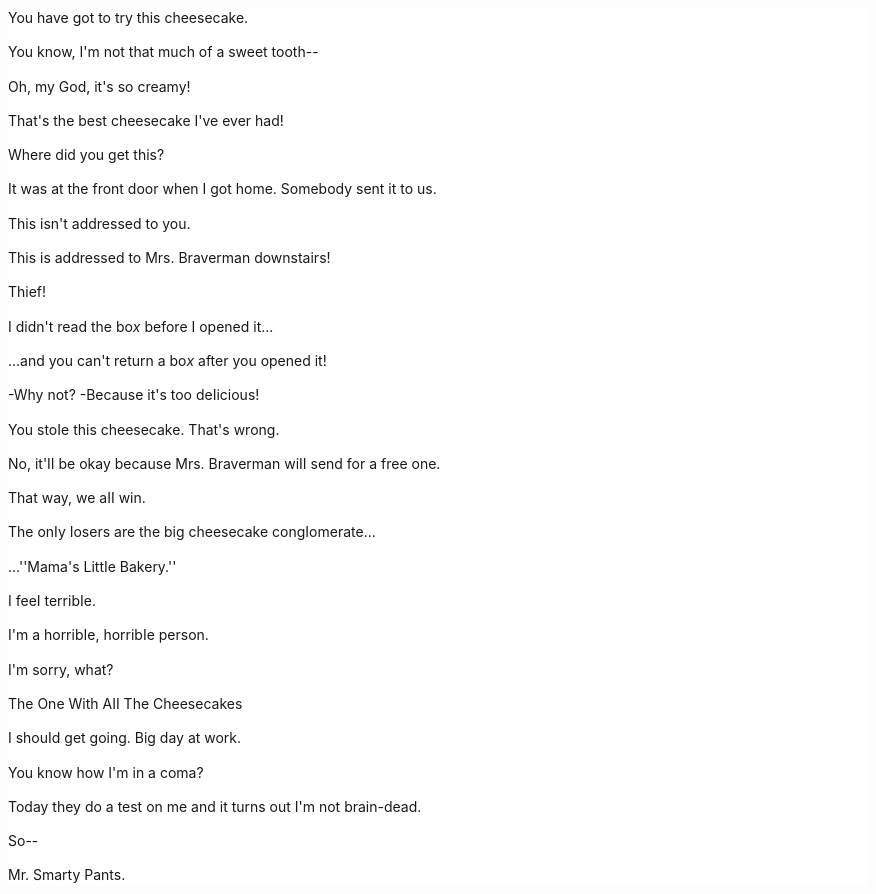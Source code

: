 ﻿You have got to try this cheesecake.

You know, I'm not that much
of a sweet tooth--

Oh, my God, it's so creamy!

That's the best
cheesecake I've ever had!

Where did you get this?

It was at the front door when I got
home. Somebody sent it to us.

This isn't addressed to you.

This is addressed
to Mrs. Braverman downstairs!

Thief!

I didn't read the bo<i>x</i>
before I opened it...

...and you can't return a bo<i>x</i>
after you opened it!

-Why not?
-Because it's too deIicious!

You stoIe this cheesecake.
That's wrong.

No, it'II be okay because Mrs. Braverman
wiII send for a free one.

That way, we aII win.

The onIy Iosers are the
big cheesecake congIomerate...

...''Mama's LittIe Bakery.''

I feeI terribIe.

I'm a horribIe, horribIe person.

I'm sorry, what?

The One With AII The Cheesecakes

I shouId get going. Big day at work.

You know how I'm in a coma?

Today they do a test on me and it
turns out I'm not brain-dead.

So--

Mr. Smarty Pants.

